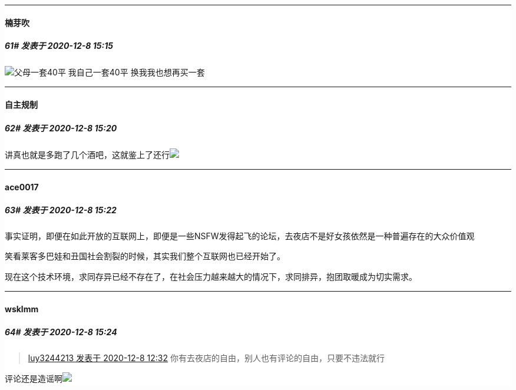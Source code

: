 



*****

####  楠芽吹  
##### 61#       发表于 2020-12-8 15:15



<img src="https://static.saraba1st.com/image/smiley/face2017/001.png" referrerpolicy="no-referrer">父母一套40平 我自己一套40平 换我我也想再买一套







*****

####  自主规制  
##### 62#       发表于 2020-12-8 15:20




讲真也就是多跑了几个酒吧，这就鉴上了还行<img src="https://static.saraba1st.com/image/smiley/face2017/192.png" referrerpolicy="no-referrer">







*****

####  ace0017  
##### 63#       发表于 2020-12-8 15:22




事实证明，即便在如此开放的互联网上，即便是一些NSFW发得起飞的论坛，去夜店不是好女孩依然是一种普遍存在的大众价值观


笑看莱客多巴娃和丑国社会割裂的时候，其实我们整个互联网也已经开始了。


现在这个技术环境，求同存异已经不存在了，在社会压力越来越大的情况下，求同排异，抱团取暖成为切实需求。







*****

####  wsklmm  
##### 64#       发表于 2020-12-8 15:24



<blockquote><a href="httphttps://bbs.saraba1st.com/2b/forum.php?mod=redirect&amp;goto=findpost&amp;pid=49648912&amp;ptid=1976312" target="_blank">luy3244213 发表于 2020-12-8 12:32</a>
你有去夜店的自由，别人也有评论的自由，只要不违法就行</blockquote>
评论还是造谣啊<img src="https://static.saraba1st.com/image/smiley/face2017/003.png" referrerpolicy="no-referrer">

